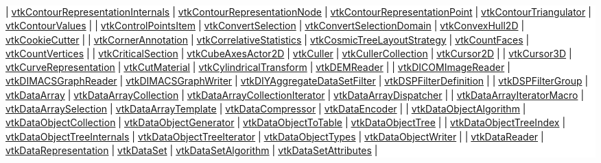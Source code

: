 | [vtkContourRepresentationInternals](http://www.vtk.org/doc/nightly/html/classvtkContourRepresentationInternals.html#details) | [vtkContourRepresentationNode](http://www.vtk.org/doc/nightly/html/classvtkContourRepresentationNode.html#details) | [vtkContourRepresentationPoint](http://www.vtk.org/doc/nightly/html/classvtkContourRepresentationPoint.html#details) | [vtkContourTriangulator](http://www.vtk.org/doc/nightly/html/classvtkContourTriangulator.html#details) | [vtkContourValues](http://www.vtk.org/doc/nightly/html/classvtkContourValues.html#details) |
| [vtkControlPointsItem](http://www.vtk.org/doc/nightly/html/classvtkControlPointsItem.html#details) | [vtkConvertSelection](http://www.vtk.org/doc/nightly/html/classvtkConvertSelection.html#details) | [vtkConvertSelectionDomain](http://www.vtk.org/doc/nightly/html/classvtkConvertSelectionDomain.html#details) | [vtkConvexHull2D](http://www.vtk.org/doc/nightly/html/classvtkConvexHull2D.html#details) | [vtkCookieCutter](http://www.vtk.org/doc/nightly/html/classvtkCookieCutter.html#details) |
| [vtkCornerAnnotation](http://www.vtk.org/doc/nightly/html/classvtkCornerAnnotation.html#details) | [vtkCorrelativeStatistics](http://www.vtk.org/doc/nightly/html/classvtkCorrelativeStatistics.html#details) | [vtkCosmicTreeLayoutStrategy](http://www.vtk.org/doc/nightly/html/classvtkCosmicTreeLayoutStrategy.html#details) | [vtkCountFaces](http://www.vtk.org/doc/nightly/html/classvtkCountFaces.html#details) | [vtkCountVertices](http://www.vtk.org/doc/nightly/html/classvtkCountVertices.html#details) |
| [vtkCriticalSection](http://www.vtk.org/doc/nightly/html/classvtkCriticalSection.html#details) | [vtkCubeAxesActor2D](http://www.vtk.org/doc/nightly/html/classvtkCubeAxesActor2D.html#details) | [vtkCuller](http://www.vtk.org/doc/nightly/html/classvtkCuller.html#details) | [vtkCullerCollection](http://www.vtk.org/doc/nightly/html/classvtkCullerCollection.html#details) | [vtkCursor2D](http://www.vtk.org/doc/nightly/html/classvtkCursor2D.html#details) |
| [vtkCursor3D](http://www.vtk.org/doc/nightly/html/classvtkCursor3D.html#details) | [vtkCurveRepresentation](http://www.vtk.org/doc/nightly/html/classvtkCurveRepresentation.html#details) | [vtkCutMaterial](http://www.vtk.org/doc/nightly/html/classvtkCutMaterial.html#details) | [vtkCylindricalTransform](http://www.vtk.org/doc/nightly/html/classvtkCylindricalTransform.html#details) | [vtkDEMReader](http://www.vtk.org/doc/nightly/html/classvtkDEMReader.html#details) |
| [vtkDICOMImageReader](http://www.vtk.org/doc/nightly/html/classvtkDICOMImageReader.html#details) | [vtkDIMACSGraphReader](http://www.vtk.org/doc/nightly/html/classvtkDIMACSGraphReader.html#details) | [vtkDIMACSGraphWriter](http://www.vtk.org/doc/nightly/html/classvtkDIMACSGraphWriter.html#details) | [vtkDIYAggregateDataSetFilter](http://www.vtk.org/doc/nightly/html/classvtkDIYAggregateDataSetFilter.html#details) | [vtkDSPFilterDefinition](http://www.vtk.org/doc/nightly/html/classvtkDSPFilterDefinition.html#details) |
| [vtkDSPFilterGroup](http://www.vtk.org/doc/nightly/html/classvtkDSPFilterGroup.html#details) | [vtkDataArray](http://www.vtk.org/doc/nightly/html/classvtkDataArray.html#details) | [vtkDataArrayCollection](http://www.vtk.org/doc/nightly/html/classvtkDataArrayCollection.html#details) | [vtkDataArrayCollectionIterator](http://www.vtk.org/doc/nightly/html/classvtkDataArrayCollectionIterator.html#details) | [vtkDataArrayDispatcher](http://www.vtk.org/doc/nightly/html/classvtkDataArrayDispatcher.html#details) |
| [vtkDataArrayIteratorMacro](http://www.vtk.org/doc/nightly/html/classvtkDataArrayIteratorMacro.html#details) | [vtkDataArraySelection](http://www.vtk.org/doc/nightly/html/classvtkDataArraySelection.html#details) | [vtkDataArrayTemplate](http://www.vtk.org/doc/nightly/html/classvtkDataArrayTemplate.html#details) | [vtkDataCompressor](http://www.vtk.org/doc/nightly/html/classvtkDataCompressor.html#details) | [vtkDataEncoder](http://www.vtk.org/doc/nightly/html/classvtkDataEncoder.html#details) |
| [vtkDataObjectAlgorithm](http://www.vtk.org/doc/nightly/html/classvtkDataObjectAlgorithm.html#details) | [vtkDataObjectCollection](http://www.vtk.org/doc/nightly/html/classvtkDataObjectCollection.html#details) | [vtkDataObjectGenerator](http://www.vtk.org/doc/nightly/html/classvtkDataObjectGenerator.html#details) | [vtkDataObjectToTable](http://www.vtk.org/doc/nightly/html/classvtkDataObjectToTable.html#details) | [vtkDataObjectTree](http://www.vtk.org/doc/nightly/html/classvtkDataObjectTree.html#details) |
| [vtkDataObjectTreeIndex](http://www.vtk.org/doc/nightly/html/classvtkDataObjectTreeIndex.html#details) | [vtkDataObjectTreeInternals](http://www.vtk.org/doc/nightly/html/classvtkDataObjectTreeInternals.html#details) | [vtkDataObjectTreeIterator](http://www.vtk.org/doc/nightly/html/classvtkDataObjectTreeIterator.html#details) | [vtkDataObjectTypes](http://www.vtk.org/doc/nightly/html/classvtkDataObjectTypes.html#details) | [vtkDataObjectWriter](http://www.vtk.org/doc/nightly/html/classvtkDataObjectWriter.html#details) |
| [vtkDataReader](http://www.vtk.org/doc/nightly/html/classvtkDataReader.html#details) | [vtkDataRepresentation](http://www.vtk.org/doc/nightly/html/classvtkDataRepresentation.html#details) | [vtkDataSet](http://www.vtk.org/doc/nightly/html/classvtkDataSet.html#details) | [vtkDataSetAlgorithm](http://www.vtk.org/doc/nightly/html/classvtkDataSetAlgorithm.html#details) | [vtkDataSetAttributes](http://www.vtk.org/doc/nightly/html/classvtkDataSetAttributes.html#details) |